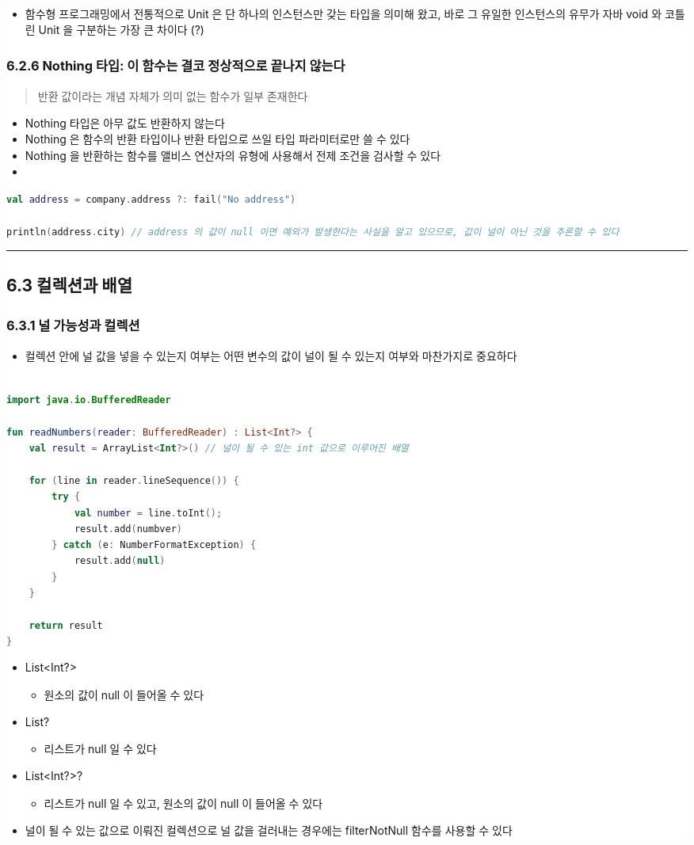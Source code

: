 - 함수형 프로그래밍에서 전통적으로 Unit 은 단 하나의 인스턴스만 갖는 타입을 의미해 왔고, 바로 그 유일한 인스턴스의 유무가 자바 void 와 코틀린 Unit 을 구분하는 가장 큰 차이다 (?)

### 6.2.6 Nothing 타입: 이 함수는 결코 정상적으로 끝나지 않는다

> 반환 값이라는 개념 자체가 의미 없는 함수가 일부 존재한다

- Nothing 타입은 아무 값도 반환하지 않는다
- Nothing 은 함수의 반환 타입이나 반환 타입으로 쓰일 타입 파라미터로만 쓸 수 있다
- Nothing 을 반환하는 함수를 앨비스 연산자의 유형에 사용해서 전제 조건을 검사할 수 있다
- 
```kotlin
val address = company.address ?: fail("No address")

println(address.city) // address 의 값이 null 이면 예외가 발생한다는 사실을 알고 있으므로, 값이 널이 아닌 것을 추론할 수 있다
```

---

## 6.3 컬렉션과 배열

### 6.3.1 널 가능성과 컬렉션

- 컬렉션 안에 널 값을 넣을 수 있는지 여부는 어떤 변수의 값이 널이 될 수 있는지 여부와 마찬가지로 중요하다

```kotlin

import java.io.BufferedReader

fun readNumbers(reader: BufferedReader) : List<Int?> {
    val result = ArrayList<Int?>() // 널이 될 수 있는 int 값으로 이루어진 배열
    
    for (line in reader.lineSequence()) {
        try {
            val number = line.toInt();
            result.add(numbver)
        } catch (e: NumberFormatException) {
            result.add(null)
        }
    }
    
    return result
}
```

- List<Int?>
  - 원소의 값이 null 이 들어올 수 있다
- List<Int>?
  - 리스트가 null 일 수 있다
- List<Int?>?
  - 리스트가 null 일 수 있고, 원소의 값이 null 이 들어올 수 있다


- 널이 될 수 있는 값으로 이뤄진 컬렉션으로 널 값을 걸러내는 경우에는 filterNotNull 함수를 사용할 수 있다

